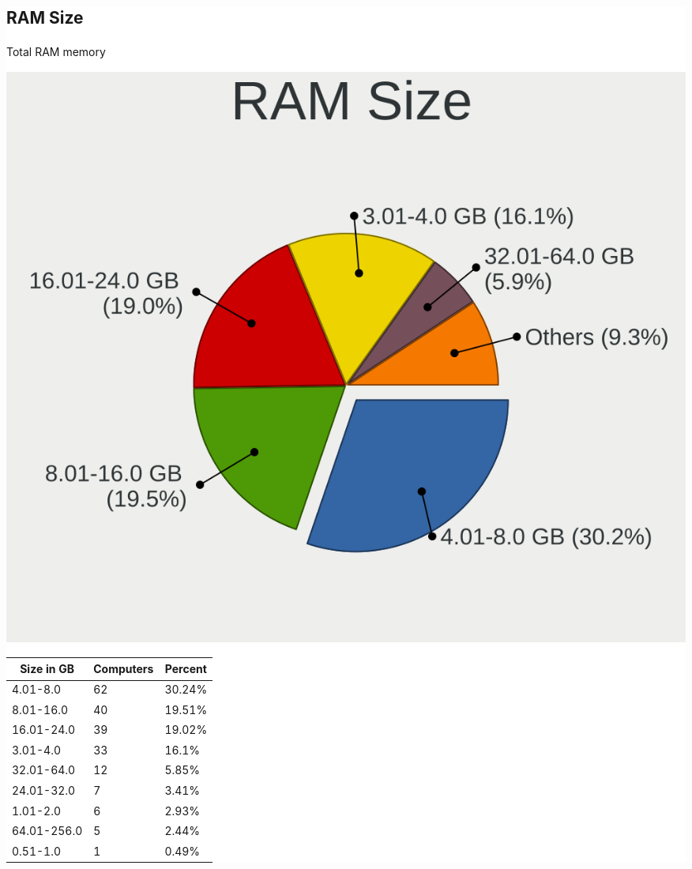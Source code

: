 RAM Size
--------

Total RAM memory

![RAM Size](./images/pie_chart/node_ram_total.svg)


| Size in GB  | Computers | Percent |
|-------------|-----------|---------|
| 4.01-8.0    | 62        | 30.24%  |
| 8.01-16.0   | 40        | 19.51%  |
| 16.01-24.0  | 39        | 19.02%  |
| 3.01-4.0    | 33        | 16.1%   |
| 32.01-64.0  | 12        | 5.85%   |
| 24.01-32.0  | 7         | 3.41%   |
| 1.01-2.0    | 6         | 2.93%   |
| 64.01-256.0 | 5         | 2.44%   |
| 0.51-1.0    | 1         | 0.49%   |
